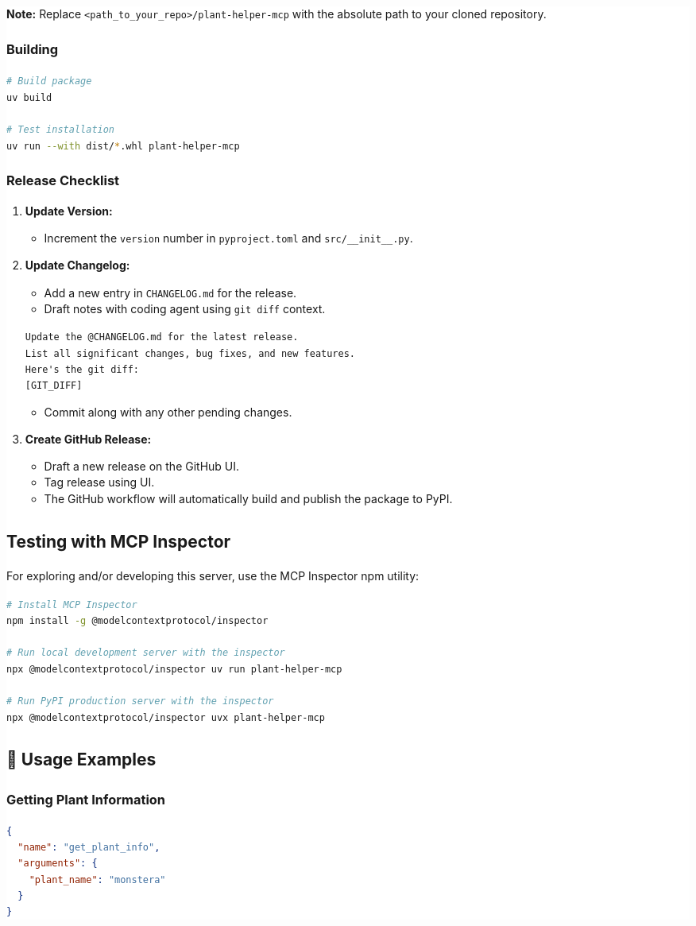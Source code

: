 **Note:** Replace `<path_to_your_repo>/plant-helper-mcp` with the absolute path to your cloned repository.

### Building

```bash
# Build package
uv build

# Test installation
uv run --with dist/*.whl plant-helper-mcp
```

### Release Checklist

1. **Update Version:**
   - Increment the `version` number in `pyproject.toml` and `src/__init__.py`.

2. **Update Changelog:**
   - Add a new entry in `CHANGELOG.md` for the release.
   - Draft notes with coding agent using `git diff` context.

   ```
   Update the @CHANGELOG.md for the latest release.
   List all significant changes, bug fixes, and new features.
   Here's the git diff:
   [GIT_DIFF]
   ```
   
   - Commit along with any other pending changes.

3. **Create GitHub Release:**
   - Draft a new release on the GitHub UI.
   - Tag release using UI.
   - The GitHub workflow will automatically build and publish the package to PyPI.

## Testing with MCP Inspector

For exploring and/or developing this server, use the MCP Inspector npm utility:

```bash
# Install MCP Inspector
npm install -g @modelcontextprotocol/inspector

# Run local development server with the inspector
npx @modelcontextprotocol/inspector uv run plant-helper-mcp

# Run PyPI production server with the inspector
npx @modelcontextprotocol/inspector uvx plant-helper-mcp
```

## 🌿 Usage Examples

### Getting Plant Information
```json
{
  "name": "get_plant_info",
  "arguments": {
    "plant_name": "monstera"
  }
}
```
